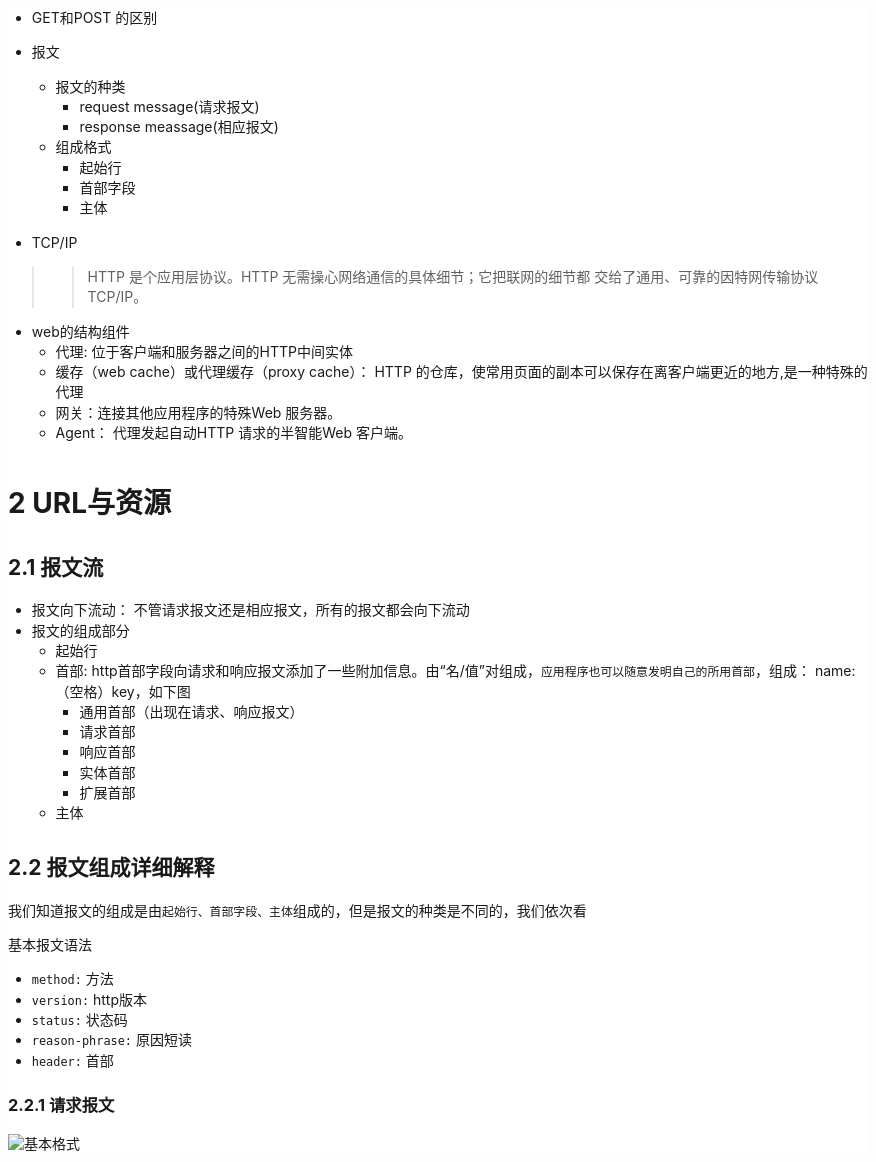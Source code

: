 * GET和POST 的区别

* 报文
    * 报文的种类
        * request message(请求报文)
        * response meassage(相应报文)
    * 组成格式
        * 起始行
        * 首部字段
        * 主体

* TCP/IP
>>HTTP 是个应用层协议。HTTP 无需操心网络通信的具体细节；它把联网的细节都
交给了通用、可靠的因特网传输协议TCP/IP。

* web的结构组件
    * 代理: 位于客户端和服务器之间的HTTP中间实体
    * 缓存（web cache）或代理缓存（proxy cache）： HTTP 的仓库，使常用页面的副本可以保存在离客户端更近的地方,是一种特殊的代理
    * 网关：连接其他应用程序的特殊Web 服务器。
    * Agent： 代理发起自动HTTP 请求的半智能Web 客户端。

# 2 URL与资源

## 2.1 报文流

* 报文向下流动： 不管请求报文还是相应报文，所有的报文都会向下流动![]()
* 报文的组成部分
    * 起始行
    * 首部: http首部字段向请求和响应报文添加了一些附加信息。由“名/值”对组成，`应用程序也可以随意发明自己的所用首部`，组成： name:（空格）key，如下图
      * 通用首部（出现在请求、响应报文）
      * 请求首部
      * 响应首部
      * 实体首部
      * 扩展首部
    * 主体
        


## 2.2 报文组成详细解释

我们知道报文的组成是由`起始行、首部字段、主体`组成的，但是报文的种类是不同的，我们依次看

基本报文语法 

* `method:` 方法 
* `version:` http版本  
* `status:` 状态码 
* `reason-phrase:` 原因短读 
* `header:` 首部

### 2.2.1 请求报文

![基本格式](../../img/request.jpg)
